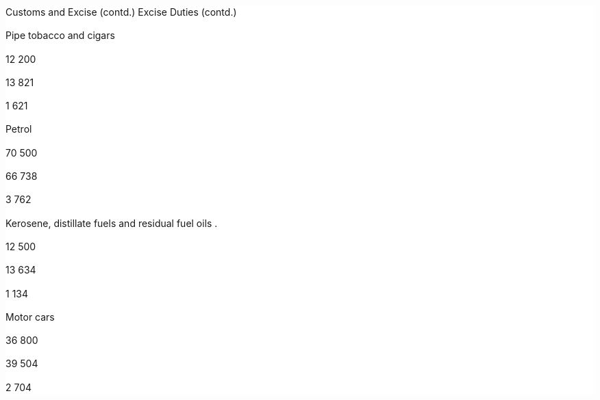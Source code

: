 </tr>

<tr>

<td colspan="5"><p>Customs and Excise (contd.) Excise Duties (contd.)</p></td>

</tr>

<tr>

<td><p>Pipe tobacco and cigars</p></td>

<td><p>12 200</p></td>

<td><p>13 821</p></td>

<td><p>1 621</p></td>

<td><p></p></td>

</tr>

<tr>

<td><p>Petrol</p></td>

<td><p>70 500</p></td>

<td><p>66 738</p></td>

<td><p></p></td>

<td><p>3 762</p></td>

</tr>

<tr>

<td><p>Kerosene, distillate fuels and residual fuel oils .</p></td>

<td><p>12 500</p></td>

<td><p>13 634</p></td>

<td><p>1 134</p></td>

<td><p></p></td>

</tr>

<tr>

<td><p>Motor cars</p></td>

<td><p>36 800</p></td>

<td><p>39 504</p></td>

<td><p>2 704</p></td>

<td><p></p></td>

</tr>

<tr>
